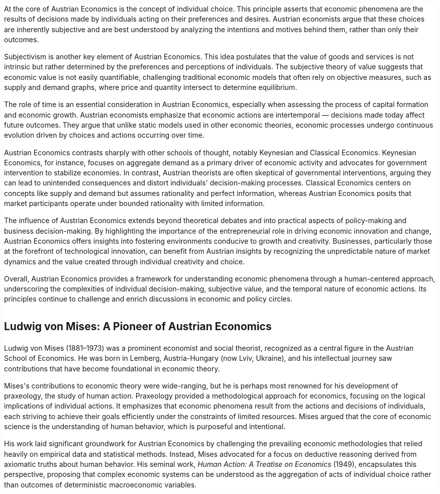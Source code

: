 At the core of Austrian Economics is the concept of individual choice. This principle asserts that economic phenomena are the results of decisions made by individuals acting on their preferences and desires. Austrian economists argue that these choices are inherently subjective and are best understood by analyzing the intentions and motives behind them, rather than only their outcomes.

Subjectivism is another key element of Austrian Economics. This idea postulates that the value of goods and services is not intrinsic but rather determined by the preferences and perceptions of individuals. The subjective theory of value suggests that economic value is not easily quantifiable, challenging traditional economic models that often rely on objective measures, such as supply and demand graphs, where price and quantity intersect to determine equilibrium.

The role of time is an essential consideration in Austrian Economics, especially when assessing the process of capital formation and economic growth. Austrian economists emphasize that economic actions are intertemporal — decisions made today affect future outcomes. They argue that unlike static models used in other economic theories, economic processes undergo continuous evolution driven by choices and actions occurring over time.

Austrian Economics contrasts sharply with other schools of thought, notably Keynesian and Classical Economics. Keynesian Economics, for instance, focuses on aggregate demand as a primary driver of economic activity and advocates for government intervention to stabilize economies. In contrast, Austrian theorists are often skeptical of governmental interventions, arguing they can lead to unintended consequences and distort individuals' decision-making processes. Classical Economics centers on concepts like supply and demand but assumes rationality and perfect information, whereas Austrian Economics posits that market participants operate under bounded rationality with limited information.

The influence of Austrian Economics extends beyond theoretical debates and into practical aspects of policy-making and business decision-making. By highlighting the importance of the entrepreneurial role in driving economic innovation and change, Austrian Economics offers insights into fostering environments conducive to growth and creativity. Businesses, particularly those at the forefront of technological innovation, can benefit from Austrian insights by recognizing the unpredictable nature of market dynamics and the value created through individual creativity and choice.

Overall, Austrian Economics provides a framework for understanding economic phenomena through a human-centered approach, underscoring the complexities of individual decision-making, subjective value, and the temporal nature of economic actions. Its principles continue to challenge and enrich discussions in economic and policy circles.

## Ludwig von Mises: A Pioneer of Austrian Economics

Ludwig von Mises (1881–1973) was a prominent economist and social theorist, recognized as a central figure in the Austrian School of Economics. He was born in Lemberg, Austria-Hungary (now Lviv, Ukraine), and his intellectual journey saw contributions that have become foundational in economic theory.

Mises's contributions to economic theory were wide-ranging, but he is perhaps most renowned for his development of praxeology, the study of human action. Praxeology provided a methodological approach for economics, focusing on the logical implications of individual actions. It emphasizes that economic phenomena result from the actions and decisions of individuals, each striving to achieve their goals efficiently under the constraints of limited resources. Mises argued that the core of economic science is the understanding of human behavior, which is purposeful and intentional.

His work laid significant groundwork for Austrian Economics by challenging the prevailing economic methodologies that relied heavily on empirical data and statistical methods. Instead, Mises advocated for a focus on deductive reasoning derived from axiomatic truths about human behavior. His seminal work, *Human Action: A Treatise on Economics* (1949), encapsulates this perspective, proposing that complex economic systems can be understood as the aggregation of acts of individual choice rather than outcomes of deterministic macroeconomic variables.
